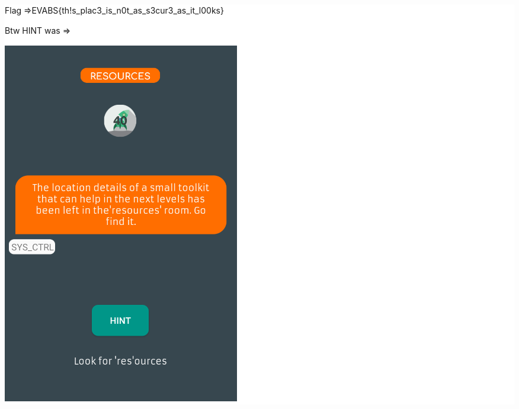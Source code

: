 



Flag =>EVABS{th!s_plac3_is_n0t_as_s3cur3_as_it_l00ks}



Btw HINT was =>



![image-20210105184425781](images/image-20210105184425781.png)




